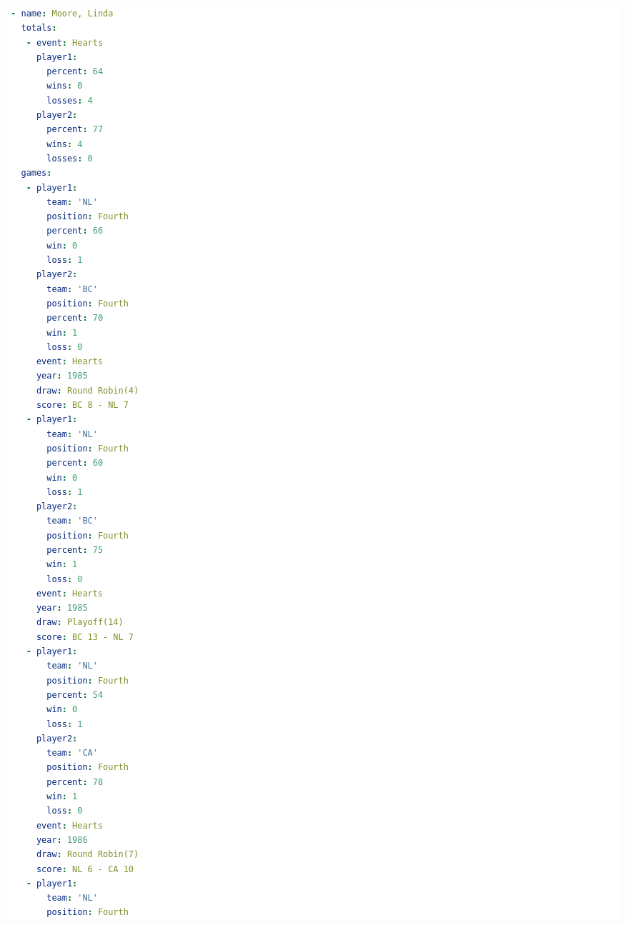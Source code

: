 ```yaml
 - name: Moore, Linda
   totals:
    - event: Hearts
      player1:
        percent: 64
        wins: 0
        losses: 4
      player2:
        percent: 77
        wins: 4
        losses: 0
   games:
    - player1:
        team: 'NL'
        position: Fourth
        percent: 66
        win: 0
        loss: 1
      player2:
        team: 'BC'
        position: Fourth
        percent: 70
        win: 1
        loss: 0
      event: Hearts
      year: 1985
      draw: Round Robin(4)
      score: BC 8 - NL 7
    - player1:
        team: 'NL'
        position: Fourth
        percent: 60
        win: 0
        loss: 1
      player2:
        team: 'BC'
        position: Fourth
        percent: 75
        win: 1
        loss: 0
      event: Hearts
      year: 1985
      draw: Playoff(14)
      score: BC 13 - NL 7
    - player1:
        team: 'NL'
        position: Fourth
        percent: 54
        win: 0
        loss: 1
      player2:
        team: 'CA'
        position: Fourth
        percent: 78
        win: 1
        loss: 0
      event: Hearts
      year: 1986
      draw: Round Robin(7)
      score: NL 6 - CA 10
    - player1:
        team: 'NL'
        position: Fourth
```
